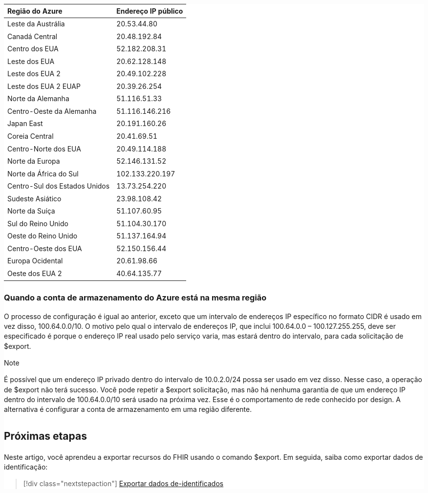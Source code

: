 |**Região do Azure**         |**Endereço IP público** |
|:----------------------|:-------------------|
| Leste da Austrália       | 20.53.44.80       |
| Canadá Central       | 20.48.192.84      |
| Centro dos EUA           | 52.182.208.31     |
| Leste dos EUA              | 20.62.128.148     |
| Leste dos EUA 2            | 20.49.102.228     |
| Leste dos EUA 2 EUAP       | 20.39.26.254      |
| Norte da Alemanha        | 51.116.51.33      |
| Centro-Oeste da Alemanha | 51.116.146.216    |
| Japan East           | 20.191.160.26     |
| Coreia Central        | 20.41.69.51       |
| Centro-Norte dos EUA     | 20.49.114.188     |
| Norte da Europa         | 52.146.131.52     |
| Norte da África do Sul   | 102.133.220.197   |
| Centro-Sul dos Estados Unidos     | 13.73.254.220     |
| Sudeste Asiático       | 23.98.108.42      |
| Norte da Suíça    | 51.107.60.95      |
| Sul do Reino Unido             | 51.104.30.170     |
| Oeste do Reino Unido              | 51.137.164.94     |
| Centro-Oeste dos EUA      | 52.150.156.44     |
| Europa Ocidental          | 20.61.98.66       |
| Oeste dos EUA 2            | 40.64.135.77      |

### <a name="when-the-azure-storage-account-is-in-the-same-region"></a>Quando a conta de armazenamento do Azure está na mesma região

O processo de configuração é igual ao anterior, exceto que um intervalo de endereços IP específico no formato CIDR é usado em vez disso, 100.64.0.0/10. O motivo pelo qual o intervalo de endereços IP, que inclui 100.64.0.0 – 100.127.255.255, deve ser especificado é porque o endereço IP real usado pelo serviço varia, mas estará dentro do intervalo, para cada solicitação de $export.

> [!Note] 
> É possível que um endereço IP privado dentro do intervalo de 10.0.2.0/24 possa ser usado em vez disso. Nesse caso, a operação de $export não terá sucesso. Você pode repetir a $export solicitação, mas não há nenhuma garantia de que um endereço IP dentro do intervalo de 100.64.0.0/10 será usado na próxima vez. Esse é o comportamento de rede conhecido por design. A alternativa é configurar a conta de armazenamento em uma região diferente.
    
## <a name="next-steps"></a>Próximas etapas

Neste artigo, você aprendeu a exportar recursos do FHIR usando o comando $export. Em seguida, saiba como exportar dados de identificação:
 
>[!div class="nextstepaction"]
>[Exportar dados de-identificados](de-identified-export.md)
